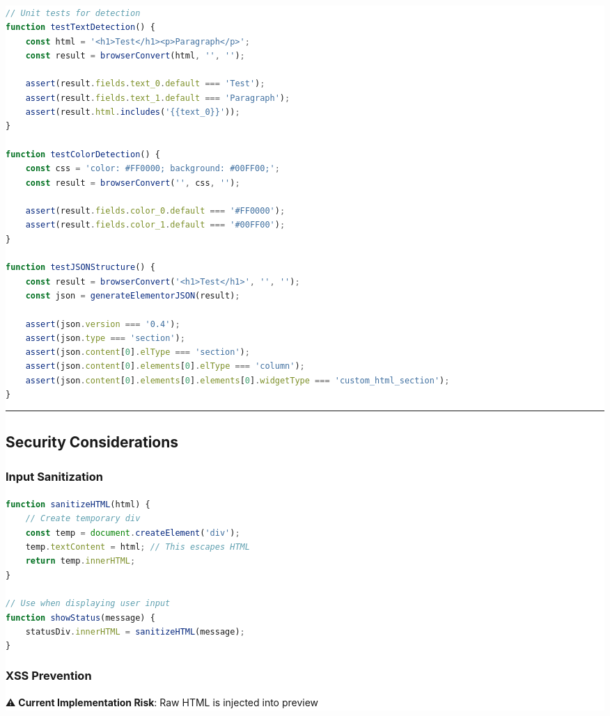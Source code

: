 ```javascript
// Unit tests for detection
function testTextDetection() {
    const html = '<h1>Test</h1><p>Paragraph</p>';
    const result = browserConvert(html, '', '');
    
    assert(result.fields.text_0.default === 'Test');
    assert(result.fields.text_1.default === 'Paragraph');
    assert(result.html.includes('{{text_0}}'));
}

function testColorDetection() {
    const css = 'color: #FF0000; background: #00FF00;';
    const result = browserConvert('', css, '');
    
    assert(result.fields.color_0.default === '#FF0000');
    assert(result.fields.color_1.default === '#00FF00');
}

function testJSONStructure() {
    const result = browserConvert('<h1>Test</h1>', '', '');
    const json = generateElementorJSON(result);
    
    assert(json.version === '0.4');
    assert(json.type === 'section');
    assert(json.content[0].elType === 'section');
    assert(json.content[0].elements[0].elType === 'column');
    assert(json.content[0].elements[0].elements[0].widgetType === 'custom_html_section');
}
```

---

## Security Considerations

### Input Sanitization
```javascript
function sanitizeHTML(html) {
    // Create temporary div
    const temp = document.createElement('div');
    temp.textContent = html; // This escapes HTML
    return temp.innerHTML;
}

// Use when displaying user input
function showStatus(message) {
    statusDiv.innerHTML = sanitizeHTML(message);
}
```

### XSS Prevention
⚠️ **Current Implementation Risk**: Raw HTML is injected into preview
